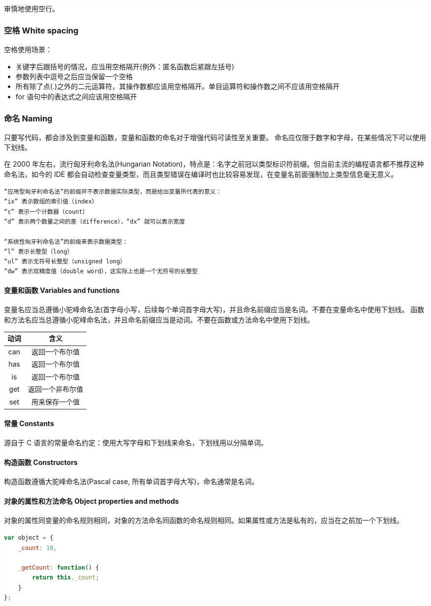 审慎地使用空行。

### 空格 White spacing
空格使用场景：
- 关键字后跟括号的情况，应当用空格隔开(例外：匿名函数后紧跟左括号)
- 参数列表中逗号之后应当保留一个空格
- 所有除了点(.)之外的二元运算符，其操作数都应该用空格隔开。单目运算符和操作数之间不应该用空格隔开
- for 语句中的表达式之间应该用空格隔开


### 命名 Naming
只要写代码，都会涉及到变量和函数，变量和函数的命名对于增强代码可读性至关重要。
命名应仅限于数字和字母，在某些情况下可以使用下划线。

在 2000 年左右，流行匈牙利命名法(Hungarian Notation)，特点是：名字之前冠以类型标识符前缀。但当前主流的编程语言都不推荐这种命名法，如今的 IDE 都会自动检查变量类型，而且类型错误在编译时也比较容易发现，在变量名前面强制加上类型信息毫无意义。
```javascript
“应用型匈牙利命名法”的前缀并不表示数据实际类型，而是给出变量所代表的意义：
“ix” 表示数组的索引值（index）
“c” 表示一个计数器（count）
“d” 表示两个数量之间的差（difference），“dx” 就可以表示宽度
 
“系统性匈牙利命名法”的前缀来表示数据类型：
“l” 表示长整型（long）
“ul” 表示无符号长整型（unsigned long）
“dw” 表示双精度值（double word），这实际上也是一个无符号的长整型
```

#### 变量和函数 Variables and functions
变量名应当总遵循小驼峰命名法(首字母小写，后续每个单词首字母大写)，并且命名前缀应当是名词。不要在变量命名中使用下划线。
函数和方法名应当总遵循小驼峰命名法，并且命名前缀应当是动词。不要在函数或方法命名中使用下划线。

| 动词 | 含义 |
|:-:|:-:|
| can | 返回一个布尔值 |
| has | 返回一个布尔值 |
| is  | 返回一个布尔值 |
| get | 返回一个非布尔值 |
| set | 用来保存一个值 |

#### 常量 Constants
源自于 C 语言的常量命名约定：使用大写字母和下划线来命名，下划线用以分隔单词。

#### 构造函数 Constructors
构造函数遵循大驼峰命名法(Pascal case, 所有单词首字母大写)，命名通常是名词。

#### 对象的属性和方法命名 Object properties and methods
对象的属性同变量的命名规则相同，对象的方法命名同函数的命名规则相同。如果属性或方法是私有的，应当在之前加一个下划线。
```javascript
var object = {
    _count: 10,

    _getCount: function() {
        return this._count;
    }
};
```
